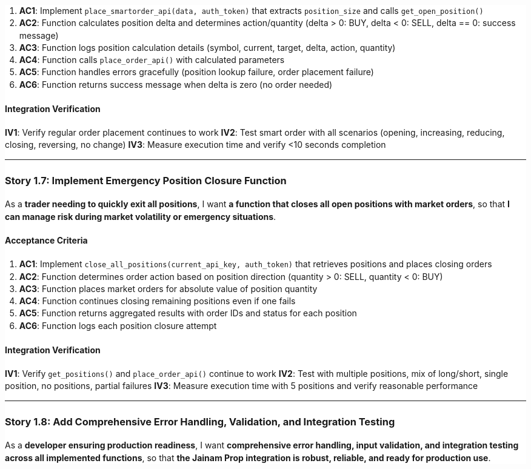 1. **AC1**: Implement `place_smartorder_api(data, auth_token)` that extracts `position_size` and calls `get_open_position()`
2. **AC2**: Function calculates position delta and determines action/quantity (delta > 0: BUY, delta < 0: SELL, delta == 0: success message)
3. **AC3**: Function logs position calculation details (symbol, current, target, delta, action, quantity)
4. **AC4**: Function calls `place_order_api()` with calculated parameters
5. **AC5**: Function handles errors gracefully (position lookup failure, order placement failure)
6. **AC6**: Function returns success message when delta is zero (no order needed)

#### Integration Verification

**IV1**: Verify regular order placement continues to work
**IV2**: Test smart order with all scenarios (opening, increasing, reducing, closing, reversing, no change)
**IV3**: Measure execution time and verify <10 seconds completion

---

### Story 1.7: Implement Emergency Position Closure Function

As a **trader needing to quickly exit all positions**,
I want **a function that closes all open positions with market orders**,
so that **I can manage risk during market volatility or emergency situations**.

#### Acceptance Criteria

1. **AC1**: Implement `close_all_positions(current_api_key, auth_token)` that retrieves positions and places closing orders
2. **AC2**: Function determines order action based on position direction (quantity > 0: SELL, quantity < 0: BUY)
3. **AC3**: Function places market orders for absolute value of position quantity
4. **AC4**: Function continues closing remaining positions even if one fails
5. **AC5**: Function returns aggregated results with order IDs and status for each position
6. **AC6**: Function logs each position closure attempt

#### Integration Verification

**IV1**: Verify `get_positions()` and `place_order_api()` continue to work
**IV2**: Test with multiple positions, mix of long/short, single position, no positions, partial failures
**IV3**: Measure execution time with 5 positions and verify reasonable performance

---

### Story 1.8: Add Comprehensive Error Handling, Validation, and Integration Testing

As a **developer ensuring production readiness**,
I want **comprehensive error handling, input validation, and integration testing across all implemented functions**,
so that **the Jainam Prop integration is robust, reliable, and ready for production use**.
